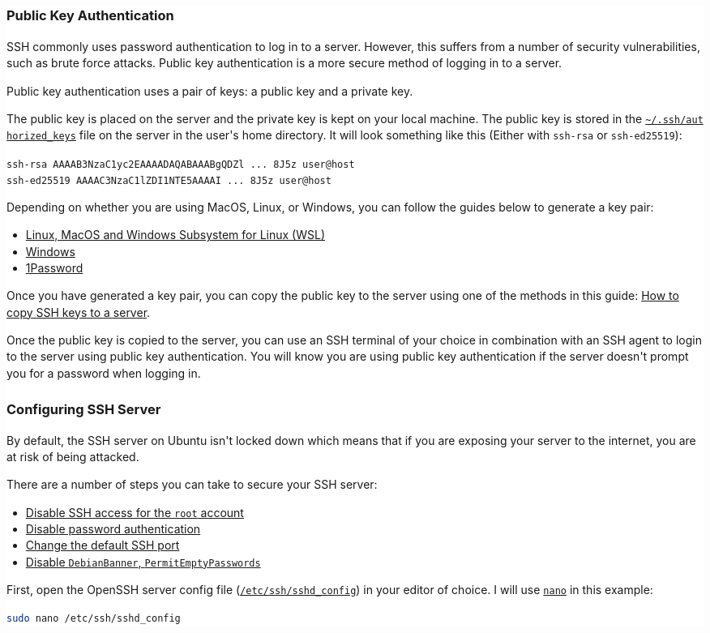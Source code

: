 ### Public Key Authentication

SSH commonly uses password authentication to log in to a server. However, this
suffers from a number of security vulnerabilities, such as brute force attacks.
Public key authentication is a more secure method of logging in to a server.

Public key authentication uses a pair of keys: a public key and a private key.

The public key is placed on the server and the private key is kept on your local
machine. The public key is stored in the
[`~/.ssh/authorized_keys`](https://linux.die.net/man/8/sshd#:~:text=AUTHORIZED_KEYS%20FILE%20FORMAT)
file on the server in the user's home directory. It will look something like
this (Either with `ssh-rsa` or `ssh-ed25519`):

```bash
ssh-rsa AAAAB3NzaC1yc2EAAAADAQABAAABgQDZl ... 8J5z user@host
ssh-ed25519 AAAAC3NzaC1lZDI1NTE5AAAAI ... 8J5z user@host
```

Depending on whether you are using MacOS, Linux, or Windows, you can follow the
guides below to generate a key pair:

- [Linux, MacOS and Windows Subsystem for Linux (WSL)](https://docs.digitalocean.com/products/droplets/how-to/add-ssh-keys/create-with-openssh/)
- [Windows](https://docs.digitalocean.com/products/droplets/how-to/add-ssh-keys/create-with-putty/)
- [1Password](https://developer.1password.com/docs/ssh/manage-keys)

Once you have generated a key pair, you can copy the public key to the server
using one of the methods in this guide:
[How to copy SSH keys to a server](https://www.digitalocean.com/community/tutorials/how-to-set-up-ssh-keys-on-ubuntu-20-04).

Once the public key is copied to the server, you can use an SSH terminal of your
choice in combination with an SSH agent to login to the server using public key
authentication. You will know you are using public key authentication if the
server doesn't prompt you for a password when logging in.

### Configuring SSH Server

By default, the SSH server on Ubuntu isn't locked down which means that if you
are exposing your server to the internet, you are at risk of being attacked.

There are a number of steps you can take to secure your SSH server:

- [Disable SSH access for the `root` account](#disable-ssh-access-for-the-root-account)
- [Disable password authentication](#disable-password-authentication)
- [Change the default SSH port](#change-the-default-ssh-port)
- [Disable `DebianBanner`, `PermitEmptyPasswords`](#disable-debianbanner-permitemptypasswords)

First, open the OpenSSH server config file
([`/etc/ssh/sshd_config`](https://linux.die.net/man/5/sshd_config)) in your
editor of choice. I will use [`nano`](https://linux.die.net/man/1/nano) in this
example:

```bash
sudo nano /etc/ssh/sshd_config
```
